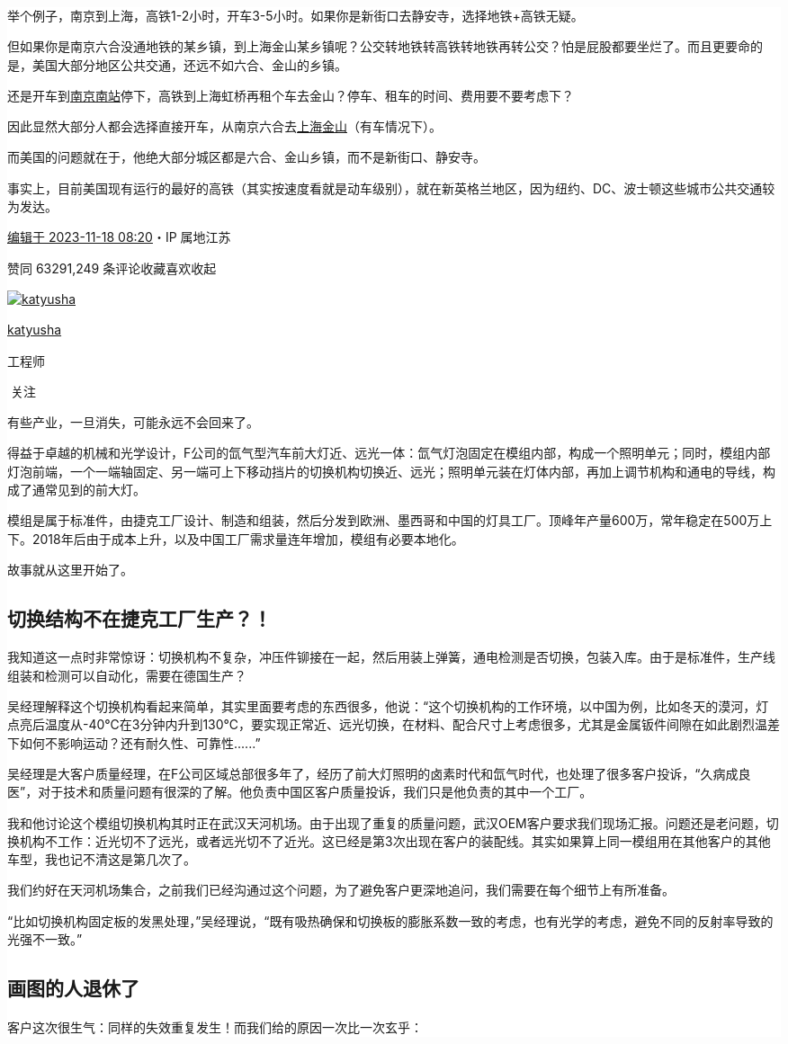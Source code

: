 举个例子，南京到上海，高铁1-2小时，开车3-5小时。如果你是新街口去静安寺，选择地铁+高铁无疑。

但如果你是南京六合没通地铁的某乡镇，到上海金山某乡镇呢？公交转地铁转高铁转地铁再转公交？怕是屁股都要坐烂了。而且更要命的是，美国大部分地区公共交通，还远不如六合、金山的乡镇。

还是开车到[南京南站](https://www.zhihu.com/search?q=%E5%8D%97%E4%BA%AC%E5%8D%97%E7%AB%99&search%5Fsource=Entity&hybrid%5Fsearch%5Fsource=Entity&hybrid%5Fsearch%5Fextra=%7B%22sourceType%22%3A%22answer%22%2C%22sourceId%22%3A3284876980%7D)停下，高铁到上海虹桥再租个车去金山？停车、租车的时间、费用要不要考虑下？

因此显然大部分人都会选择直接开车，从南京六合去[上海金山](https://www.zhihu.com/search?q=%E4%B8%8A%E6%B5%B7%E9%87%91%E5%B1%B1&search%5Fsource=Entity&hybrid%5Fsearch%5Fsource=Entity&hybrid%5Fsearch%5Fextra=%7B%22sourceType%22%3A%22answer%22%2C%22sourceId%22%3A3284876980%7D)（有车情况下）。

而美国的问题就在于，他绝大部分城区都是六合、金山乡镇，而不是新街口、静安寺。

事实上，目前美国现有运行的最好的高铁（其实按速度看就是动车级别），就在新英格兰地区，因为纽约、DC、波士顿这些城市公共交通较为发达。

[编辑于 2023-11-18 08:20](https://www.zhihu.com/question/452584925/answer/3284876980)・IP 属地江苏

​赞同 6329​​1,249 条评论​收藏​喜欢收起​

[![katyusha](https://proxy-prod.omnivore-image-cache.app/0x0,sYPOst_vEAudSx_wTU8sqAW1P6hYvsnvtGO6ogPfY6n0/https://picx.zhimg.com/v2-abed1a8c04700ba7d72b45195223e0ff_l.jpg?source=1def8aca)](https://www.zhihu.com/people/katyusha-70)

[katyusha](https://www.zhihu.com/people/katyusha-70)

工程师

​ 关注

有些产业，一旦消失，可能永远不会回来了。

得益于卓越的机械和光学设计，F公司的氙气型汽车前大灯近、远光一体：氙气灯泡固定在模组内部，构成一个照明单元；同时，模组内部灯泡前端，一个一端轴固定、另一端可上下移动挡片的切换机构切换近、远光；照明单元装在灯体内部，再加上调节机构和通电的导线，构成了通常见到的前大灯。

模组是属于标准件，由捷克工厂设计、制造和组装，然后分发到欧洲、墨西哥和中国的灯具工厂。顶峰年产量600万，常年稳定在500万上下。2018年后由于成本上升，以及中国工厂需求量连年增加，模组有必要本地化。

故事就从这里开始了。

## 切换结构不在捷克工厂生产？！

我知道这一点时非常惊讶：切换机构不复杂，冲压件铆接在一起，然后用装上弹簧，通电检测是否切换，包装入库。由于是标准件，生产线组装和检测可以自动化，需要在德国生产？

吴经理解释这个切换机构看起来简单，其实里面要考虑的东西很多，他说：“这个切换机构的工作环境，以中国为例，比如冬天的漠河，灯点亮后温度从-40℃在3分钟内升到130℃，要实现正常近、远光切换，在材料、配合尺寸上考虑很多，尤其是金属钣件间隙在如此剧烈温差下如何不影响运动？还有耐久性、可靠性......”

吴经理是大客户质量经理，在F公司区域总部很多年了，经历了前大灯照明的卤素时代和氙气时代，也处理了很多客户投诉，“久病成良医”，对于技术和质量问题有很深的了解。他负责中国区客户质量投诉，我们只是他负责的其中一个工厂。

我和他讨论这个模组切换机构其时正在武汉天河机场。由于出现了重复的质量问题，武汉OEM客户要求我们现场汇报。问题还是老问题，切换机构不工作：近光切不了远光，或者远光切不了近光。这已经是第3次出现在客户的装配线。其实如果算上同一模组用在其他客户的其他车型，我也记不清这是第几次了。

我们约好在天河机场集合，之前我们已经沟通过这个问题，为了避免客户更深地追问，我们需要在每个细节上有所准备。

“比如切换机构固定板的发黑处理，”吴经理说，“既有吸热确保和切换板的膨胀系数一致的考虑，也有光学的考虑，避免不同的反射率导致的光强不一致。”

## 画图的人退休了

客户这次很生气：同样的失效重复发生！而我们给的原因一次比一次玄乎：
